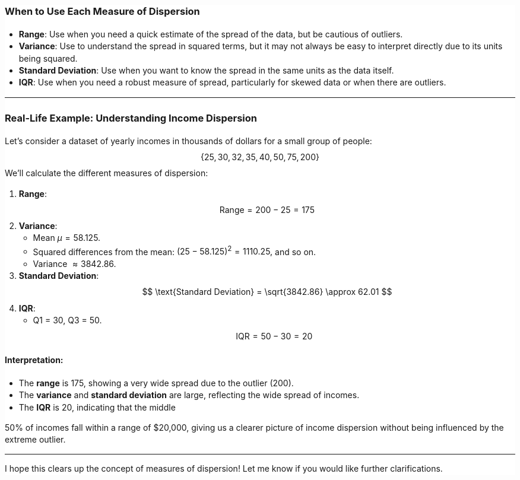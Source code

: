 
### **When to Use Each Measure of Dispersion**
- **Range**: Use when you need a quick estimate of the spread of the data, but be cautious of outliers.
- **Variance**: Use to understand the spread in squared terms, but it may not always be easy to interpret directly due to its units being squared.
- **Standard Deviation**: Use when you want to know the spread in the same units as the data itself.
- **IQR**: Use when you need a robust measure of spread, particularly for skewed data or when there are outliers.

---

### **Real-Life Example: Understanding Income Dispersion**
Let’s consider a dataset of yearly incomes in thousands of dollars for a small group of people:
$$
\{25, 30, 32, 35, 40, 50, 75, 200\}
$$
We’ll calculate the different measures of dispersion:

1. **Range**:
   $$
   \text{Range} = 200 - 25 = 175
   $$
2. **Variance**:
   - Mean $\mu = 58.125$.
   - Squared differences from the mean: $(25 - 58.125)^2 = 1110.25,$ and so on.
   - Variance $\approx 3842.86$.
3. **Standard Deviation**:
   $$
   \text{Standard Deviation} = \sqrt{3842.86} \approx 62.01
   $$
4. **IQR**:
   - Q1 = 30, Q3 = 50.
   $$
   \text{IQR} = 50 - 30 = 20
   $$

#### **Interpretation**:
- The **range** is 175, showing a very wide spread due to the outlier (200).
- The **variance** and **standard deviation** are large, reflecting the wide spread of incomes.
- The **IQR** is 20, indicating that the middle 

50% of incomes fall within a range of $20,000, giving us a clearer picture of income dispersion without being influenced by the extreme outlier.

---

I hope this clears up the concept of measures of dispersion! Let me know if you would like further clarifications.
